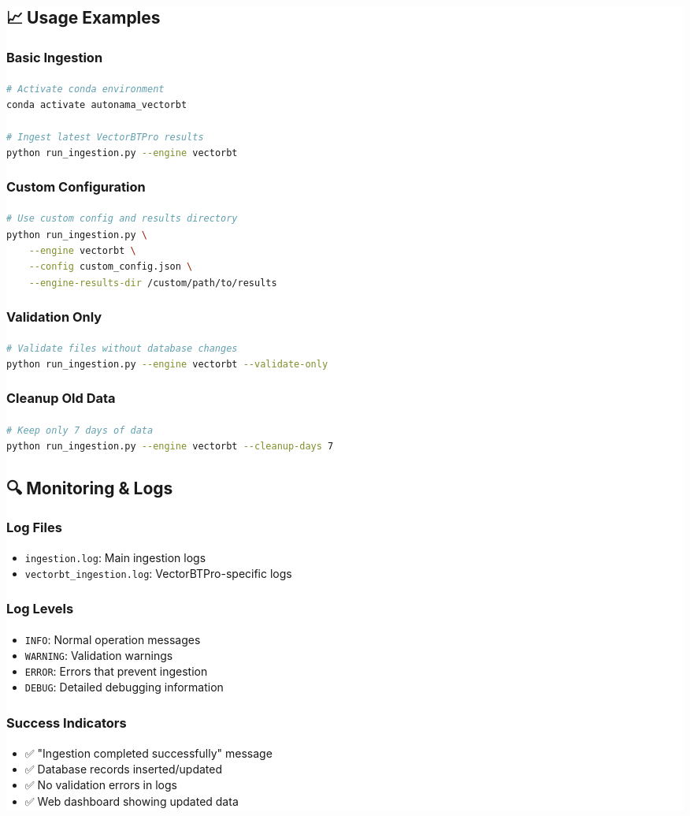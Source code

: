 ## 📈 Usage Examples

### **Basic Ingestion**
```bash
# Activate conda environment
conda activate autonama_vectorbt

# Ingest latest VectorBTPro results
python run_ingestion.py --engine vectorbt
```

### **Custom Configuration**
```bash
# Use custom config and results directory
python run_ingestion.py \
    --engine vectorbt \
    --config custom_config.json \
    --engine-results-dir /custom/path/to/results
```

### **Validation Only**
```bash
# Validate files without database changes
python run_ingestion.py --engine vectorbt --validate-only
```

### **Cleanup Old Data**
```bash
# Keep only 7 days of data
python run_ingestion.py --engine vectorbt --cleanup-days 7
```

## 🔍 Monitoring & Logs

### **Log Files**
- `ingestion.log`: Main ingestion logs
- `vectorbt_ingestion.log`: VectorBTPro-specific logs

### **Log Levels**
- `INFO`: Normal operation messages
- `WARNING`: Validation warnings
- `ERROR`: Errors that prevent ingestion
- `DEBUG`: Detailed debugging information

### **Success Indicators**
- ✅ "Ingestion completed successfully" message
- ✅ Database records inserted/updated
- ✅ No validation errors in logs
- ✅ Web dashboard showing updated data
